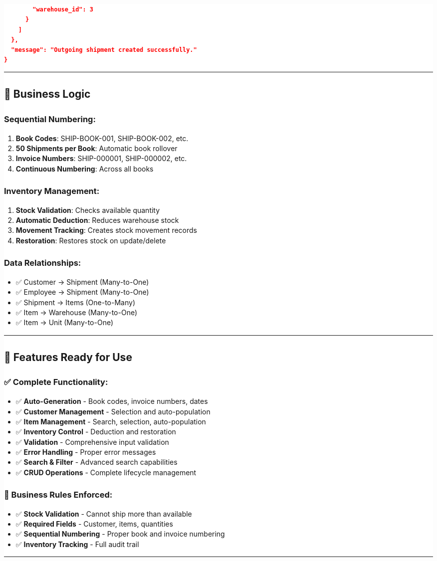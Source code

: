 ```json
        "warehouse_id": 3
      }
    ]
  },
  "message": "Outgoing shipment created successfully."
}
```

---

## **🔄 Business Logic**

### **Sequential Numbering:**
1. **Book Codes**: SHIP-BOOK-001, SHIP-BOOK-002, etc.
2. **50 Shipments per Book**: Automatic book rollover
3. **Invoice Numbers**: SHIP-000001, SHIP-000002, etc.
4. **Continuous Numbering**: Across all books

### **Inventory Management:**
1. **Stock Validation**: Checks available quantity
2. **Automatic Deduction**: Reduces warehouse stock
3. **Movement Tracking**: Creates stock movement records
4. **Restoration**: Restores stock on update/delete

### **Data Relationships:**
- ✅ Customer → Shipment (Many-to-One)
- ✅ Employee → Shipment (Many-to-One)
- ✅ Shipment → Items (One-to-Many)
- ✅ Item → Warehouse (Many-to-One)
- ✅ Item → Unit (Many-to-One)

---

## **🚀 Features Ready for Use**

### **✅ Complete Functionality:**
- ✅ **Auto-Generation** - Book codes, invoice numbers, dates
- ✅ **Customer Management** - Selection and auto-population
- ✅ **Item Management** - Search, selection, auto-population
- ✅ **Inventory Control** - Deduction and restoration
- ✅ **Validation** - Comprehensive input validation
- ✅ **Error Handling** - Proper error messages
- ✅ **Search & Filter** - Advanced search capabilities
- ✅ **CRUD Operations** - Complete lifecycle management

### **🎯 Business Rules Enforced:**
- ✅ **Stock Validation** - Cannot ship more than available
- ✅ **Required Fields** - Customer, items, quantities
- ✅ **Sequential Numbering** - Proper book and invoice numbering
- ✅ **Inventory Tracking** - Full audit trail

---
